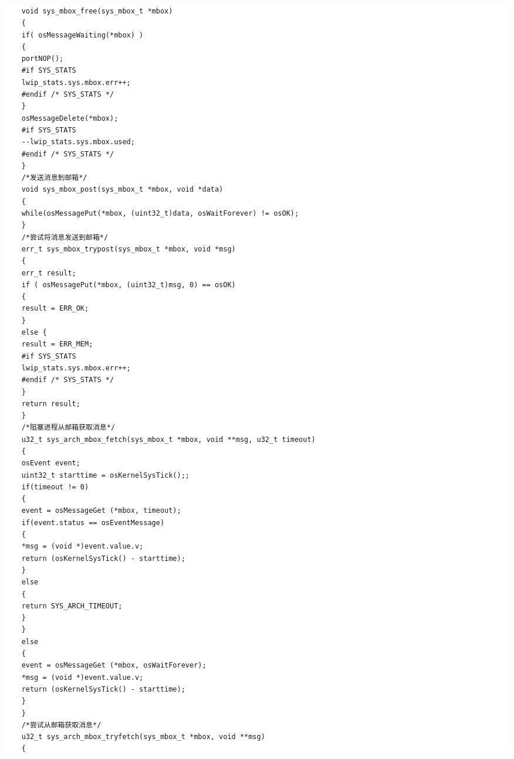 ```
    void sys_mbox_free(sys_mbox_t *mbox)
    {
    if( osMessageWaiting(*mbox) )
    {
    portNOP();
    #if SYS_STATS
    lwip_stats.sys.mbox.err++;
    #endif /* SYS_STATS */
    }
    osMessageDelete(*mbox);
    #if SYS_STATS
    --lwip_stats.sys.mbox.used;
    #endif /* SYS_STATS */
    }
    /*发送消息到邮箱*/
    void sys_mbox_post(sys_mbox_t *mbox, void *data)
    {
    while(osMessagePut(*mbox, (uint32_t)data, osWaitForever) != osOK);
    }
    /*尝试将消息发送到邮箱*/
    err_t sys_mbox_trypost(sys_mbox_t *mbox, void *msg)
    {
    err_t result;
    if ( osMessagePut(*mbox, (uint32_t)msg, 0) == osOK)
    {
    result = ERR_OK;
    }
    else {
    result = ERR_MEM;
    #if SYS_STATS
    lwip_stats.sys.mbox.err++;
    #endif /* SYS_STATS */
    }
    return result;
    }
    /*阻塞进程从邮箱获取消息*/
    u32_t sys_arch_mbox_fetch(sys_mbox_t *mbox, void **msg, u32_t timeout)
    {
    osEvent event;
    uint32_t starttime = osKernelSysTick();;
    if(timeout != 0)
    {
    event = osMessageGet (*mbox, timeout);
    if(event.status == osEventMessage)
    {
    *msg = (void *)event.value.v;
    return (osKernelSysTick() - starttime);
    }
    else
    {
    return SYS_ARCH_TIMEOUT;
    }
    }
    else
    {
    event = osMessageGet (*mbox, osWaitForever);
    *msg = (void *)event.value.v;
    return (osKernelSysTick() - starttime);
    }
    }
    /*尝试从邮箱获取消息*/
    u32_t sys_arch_mbox_tryfetch(sys_mbox_t *mbox, void **msg)
    {
```